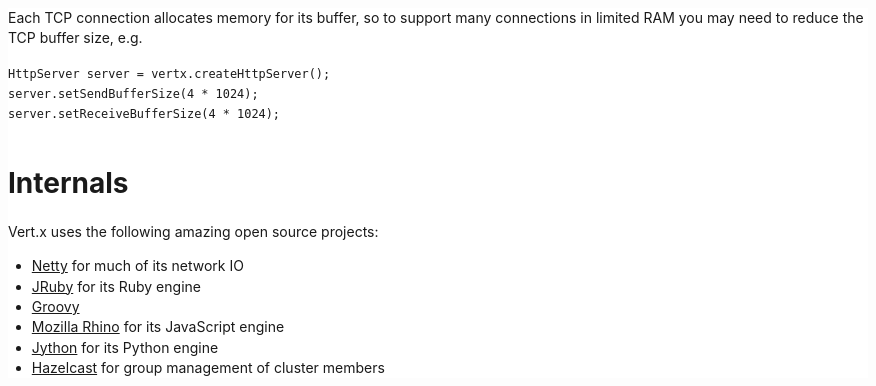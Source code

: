 Each TCP connection allocates memory for its buffer, so to support many connections in limited RAM you may need to reduce the TCP buffer size, e.g.

    HttpServer server = vertx.createHttpServer();
    server.setSendBufferSize(4 * 1024);
    server.setReceiveBufferSize(4 * 1024);

# Internals

Vert.x uses the following amazing open source projects:

* [Netty](https://github.com/netty/netty) for much of its network IO
* [JRuby](http://jruby.org/) for its Ruby engine
* [Groovy](http://groovy.codehaus.org/)
* [Mozilla Rhino](http://www.mozilla.org/rhino/) for its JavaScript engine
* [Jython](http://jython.org) for its Python engine
* [Hazelcast](http://www.hazelcast.com/) for group management of cluster members




    














        
    


    
    



    




    
    

         
       






